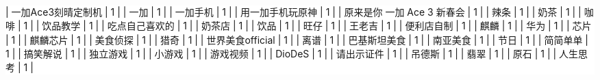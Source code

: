 | 一加Ace3刻晴定制机 | 1 |
| 一加 | 1 |
| 一加手机 | 1 |
| 用一加手机玩原神 | 1 |
| 原来是你 一加 Ace 3 新春会 | 1 |
| 辣条 | 1 |
| 奶茶 | 1 |
| 咖啡 | 1 |
| 饮品教学 | 1 |
| 吃点自己喜欢的 | 1 |
| 奶茶店 | 1 |
| 饮品 | 1 |
| 旺仔 | 1 |
| 王老吉 | 1 |
| 便利店自制 | 1 |
| 麒麟 | 1 |
| 华为 | 1 |
| 芯片 | 1 |
| 麒麟芯片 | 1 |
| 美食侦探 | 1 |
| 猎奇 | 1 |
| 世界美食official | 1 |
| 离谱 | 1 |
| 巴基斯坦美食 | 1 |
| 南亚美食 | 1 |
| 节日 | 1 |
| 简简单单 | 1 |
| 搞笑解说 | 1 |
| 独立游戏 | 1 |
| 小游戏 | 1 |
| 游戏视频 | 1 |
| DioDeS | 1 |
| 请出示证件 | 1 |
| 吊德斯 | 1 |
| 翡翠 | 1 |
| 原石 | 1 |
| 人生思考 | 1 |